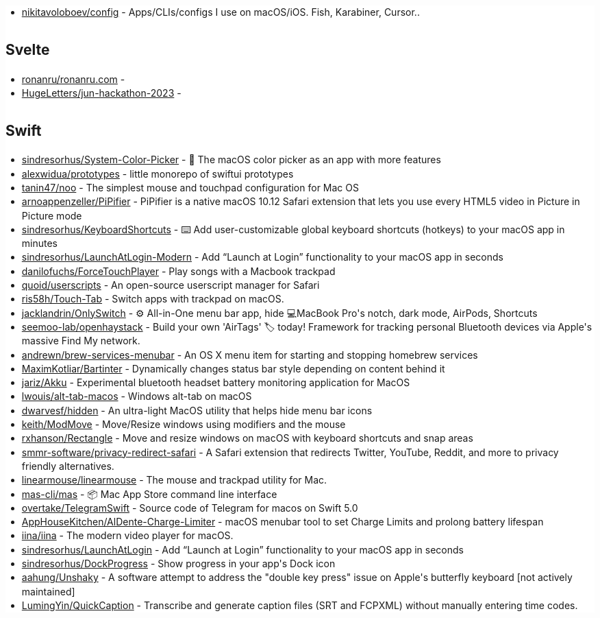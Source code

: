 - [nikitavoloboev/config](https://github.com/nikitavoloboev/config) - Apps/CLIs/configs I use on macOS/iOS. Fish, Karabiner, Cursor..

## Svelte 

- [ronanru/ronanru.com](https://github.com/ronanru/ronanru.com) - 
- [HugeLetters/jun-hackathon-2023](https://github.com/HugeLetters/jun-hackathon-2023) - 

## Swift 

- [sindresorhus/System-Color-Picker](https://github.com/sindresorhus/System-Color-Picker) - 🎨 The macOS color picker as an app with more features
- [alexwidua/prototypes](https://github.com/alexwidua/prototypes) - little monorepo of swiftui prototypes
- [tanin47/noo](https://github.com/tanin47/noo) - The simplest mouse and touchpad configuration for Mac OS
- [arnoappenzeller/PiPifier](https://github.com/arnoappenzeller/PiPifier) - PiPifier is a native macOS 10.12 Safari extension that lets you use every HTML5 video in Picture in Picture mode
- [sindresorhus/KeyboardShortcuts](https://github.com/sindresorhus/KeyboardShortcuts) - ⌨️ Add user-customizable global keyboard shortcuts (hotkeys) to your macOS app in minutes
- [sindresorhus/LaunchAtLogin-Modern](https://github.com/sindresorhus/LaunchAtLogin-Modern) - Add “Launch at Login” functionality to your macOS app in seconds
- [danilofuchs/ForceTouchPlayer](https://github.com/danilofuchs/ForceTouchPlayer) - Play songs with a Macbook trackpad
- [quoid/userscripts](https://github.com/quoid/userscripts) - An open-source userscript manager for Safari
- [ris58h/Touch-Tab](https://github.com/ris58h/Touch-Tab) - Switch apps with trackpad on macOS.
- [jacklandrin/OnlySwitch](https://github.com/jacklandrin/OnlySwitch) - ⚙️ All-in-One menu bar app, hide 💻MacBook Pro's notch, dark mode, AirPods, Shortcuts
- [seemoo-lab/openhaystack](https://github.com/seemoo-lab/openhaystack) - Build your own 'AirTags' 🏷 today! Framework for tracking personal Bluetooth devices via Apple's massive Find My network.
- [andrewn/brew-services-menubar](https://github.com/andrewn/brew-services-menubar) - An OS X menu item for starting and stopping homebrew services
- [MaximKotliar/Bartinter](https://github.com/MaximKotliar/Bartinter) - Dynamically changes status bar style depending on content behind it
- [jariz/Akku](https://github.com/jariz/Akku) - Experimental bluetooth headset battery monitoring application for MacOS
- [lwouis/alt-tab-macos](https://github.com/lwouis/alt-tab-macos) - Windows alt-tab on macOS
- [dwarvesf/hidden](https://github.com/dwarvesf/hidden) - An ultra-light MacOS utility that helps hide menu bar icons
- [keith/ModMove](https://github.com/keith/ModMove) - Move/Resize windows using modifiers and the mouse
- [rxhanson/Rectangle](https://github.com/rxhanson/Rectangle) - Move and resize windows on macOS with keyboard shortcuts and snap areas
- [smmr-software/privacy-redirect-safari](https://github.com/smmr-software/privacy-redirect-safari) - A Safari extension that redirects Twitter, YouTube, Reddit, and more to privacy friendly alternatives.
- [linearmouse/linearmouse](https://github.com/linearmouse/linearmouse) - The mouse and trackpad utility for Mac.
- [mas-cli/mas](https://github.com/mas-cli/mas) - :package: Mac App Store command line interface
- [overtake/TelegramSwift](https://github.com/overtake/TelegramSwift) - Source code of Telegram for macos on Swift 5.0
- [AppHouseKitchen/AlDente-Charge-Limiter](https://github.com/AppHouseKitchen/AlDente-Charge-Limiter) - macOS menubar tool to set Charge Limits and prolong battery lifespan
- [iina/iina](https://github.com/iina/iina) - The modern video player for macOS.
- [sindresorhus/LaunchAtLogin](https://github.com/sindresorhus/LaunchAtLogin) - Add “Launch at Login” functionality to your macOS app in seconds
- [sindresorhus/DockProgress](https://github.com/sindresorhus/DockProgress) - Show progress in your app's Dock icon
- [aahung/Unshaky](https://github.com/aahung/Unshaky) - A software attempt to address the "double key press" issue on Apple's butterfly keyboard [not actively maintained]
- [LumingYin/QuickCaption](https://github.com/LumingYin/QuickCaption) - Transcribe and generate caption files (SRT and FCPXML) without manually entering time codes.